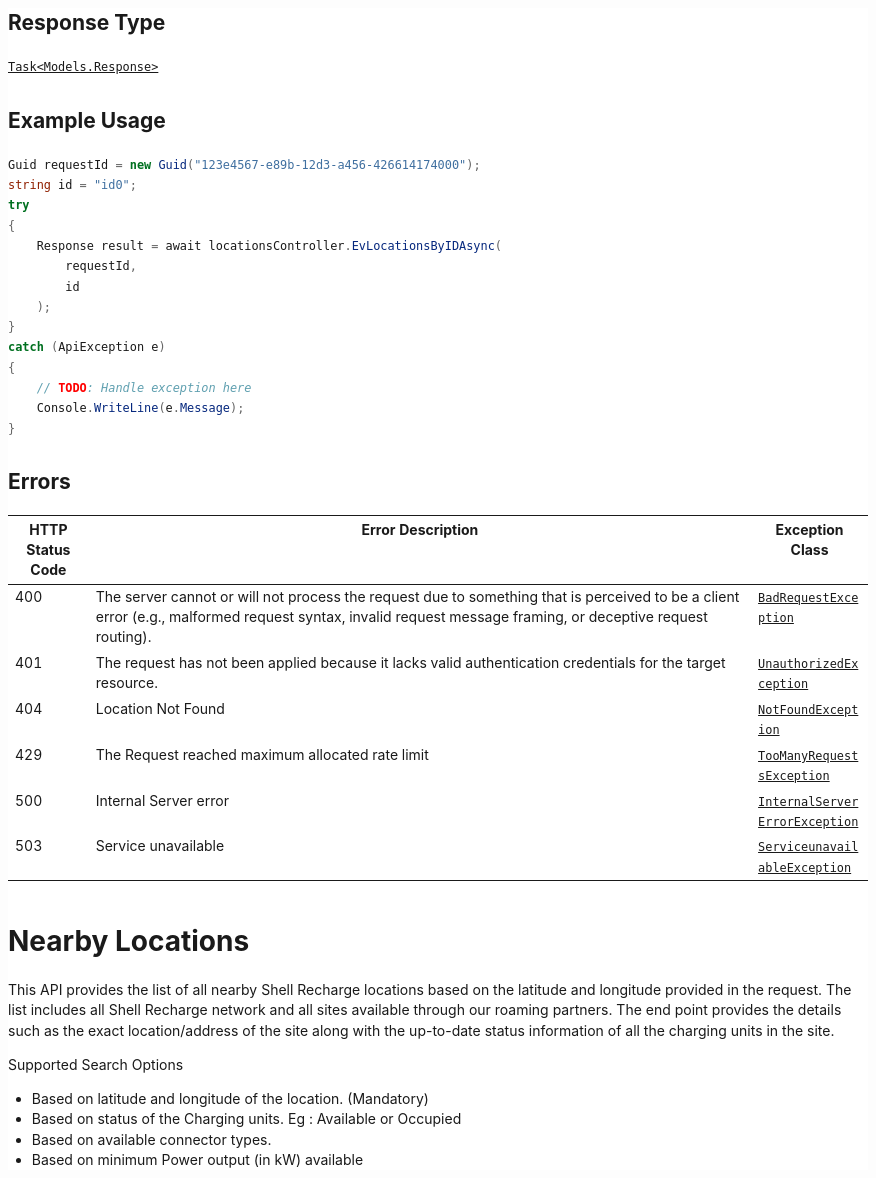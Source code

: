 ## Response Type

[`Task<Models.Response>`](../../doc/models/response.md)

## Example Usage

```csharp
Guid requestId = new Guid("123e4567-e89b-12d3-a456-426614174000");
string id = "id0";
try
{
    Response result = await locationsController.EvLocationsByIDAsync(
        requestId,
        id
    );
}
catch (ApiException e)
{
    // TODO: Handle exception here
    Console.WriteLine(e.Message);
}
```

## Errors

| HTTP Status Code | Error Description | Exception Class |
|  --- | --- | --- |
| 400 | The server cannot or will not process the request due to something that is perceived to be a client error (e.g., malformed request syntax, invalid request message framing, or deceptive request routing). | [`BadRequestException`](../../doc/models/bad-request-exception.md) |
| 401 | The request has not been applied because it lacks valid authentication credentials for the target resource. | [`UnauthorizedException`](../../doc/models/unauthorized-exception.md) |
| 404 | Location Not Found | [`NotFoundException`](../../doc/models/not-found-exception.md) |
| 429 | The Request reached maximum allocated rate limit | [`TooManyRequestsException`](../../doc/models/too-many-requests-exception.md) |
| 500 | Internal Server error | [`InternalServerErrorException`](../../doc/models/internal-server-error-exception.md) |
| 503 | Service unavailable | [`ServiceunavailableException`](../../doc/models/serviceunavailable-exception.md) |


# Nearby Locations

This API provides the list of all nearby Shell Recharge locations based on the latitude and longitude provided in the request.
The list includes all Shell Recharge network and all sites available through our roaming partners.
The end point provides the details such as the exact location/address of the site along with the up-to-date status information of all the charging units in the site.

Supported Search Options

* Based on latitude and longitude of the location. (Mandatory)
* Based on status of the Charging units. Eg : Available or Occupied
* Based on available connector types.
* Based on minimum Power output (in kW) available
